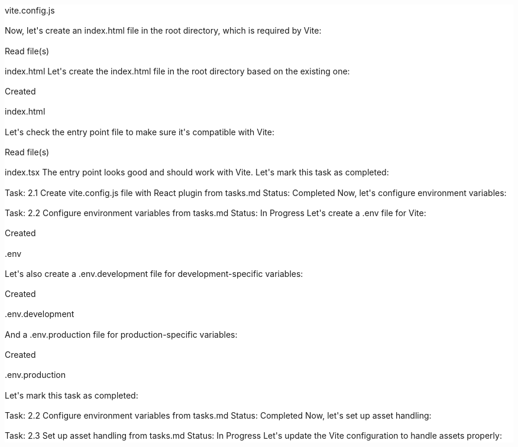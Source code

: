 vite.config.js


Now, let's create an index.html file in the root directory, which is required by Vite:

Read file(s)

index.html
Let's create the index.html file in the root directory based on the existing one:

Created

index.html


Let's check the entry point file to make sure it's compatible with Vite:

Read file(s)

index.tsx
The entry point looks good and should work with Vite. Let's mark this task as completed:

Task: 2.1 Create vite.config.js file with React plugin from 
tasks.md
Status: Completed
Now, let's configure environment variables:

Task: 2.2 Configure environment variables from 
tasks.md
Status: In Progress
Let's create a .env file for Vite:

Created

.env


Let's also create a .env.development file for development-specific variables:

Created

.env.development


And a .env.production file for production-specific variables:

Created

.env.production


Let's mark this task as completed:

Task: 2.2 Configure environment variables from 
tasks.md
Status: Completed
Now, let's set up asset handling:

Task: 2.3 Set up asset handling from 
tasks.md
Status: In Progress
Let's update the Vite configuration to handle assets properly:
